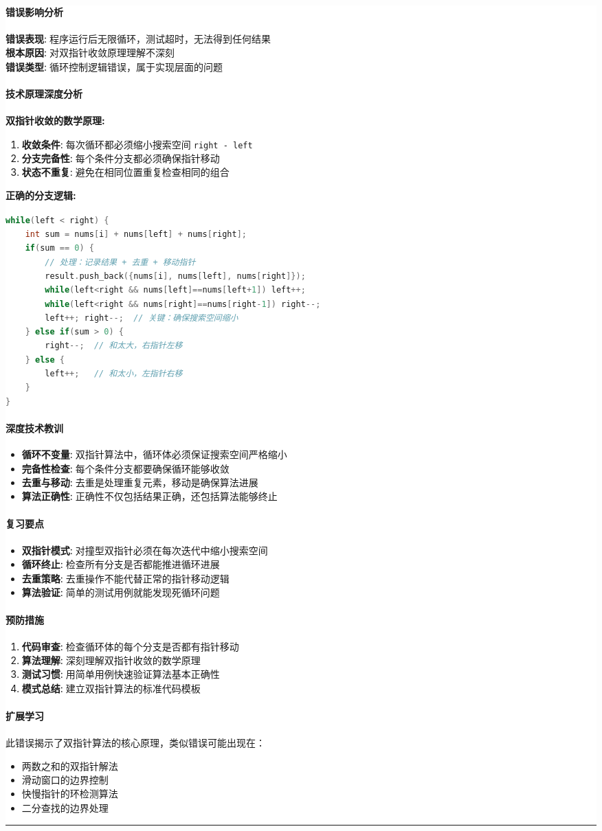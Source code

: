 #### 错误影响分析
**错误表现**: 程序运行后无限循环，测试超时，无法得到任何结果  
**根本原因**: 对双指针收敛原理理解不深刻  
**错误类型**: 循环控制逻辑错误，属于实现层面的问题

#### 技术原理深度分析

**双指针收敛的数学原理:**
1. **收敛条件**: 每次循环都必须缩小搜索空间 `right - left`
2. **分支完备性**: 每个条件分支都必须确保指针移动
3. **状态不重复**: 避免在相同位置重复检查相同的组合

**正确的分支逻辑:**
```cpp
while(left < right) {
    int sum = nums[i] + nums[left] + nums[right];
    if(sum == 0) {
        // 处理：记录结果 + 去重 + 移动指针
        result.push_back({nums[i], nums[left], nums[right]});
        while(left<right && nums[left]==nums[left+1]) left++;
        while(left<right && nums[right]==nums[right-1]) right--;
        left++; right--;  // 关键：确保搜索空间缩小
    } else if(sum > 0) {
        right--;  // 和太大，右指针左移
    } else {
        left++;   // 和太小，左指针右移
    }
}
```

#### 深度技术教训
- **循环不变量**: 双指针算法中，循环体必须保证搜索空间严格缩小
- **完备性检查**: 每个条件分支都要确保循环能够收敛
- **去重与移动**: 去重是处理重复元素，移动是确保算法进展
- **算法正确性**: 正确性不仅包括结果正确，还包括算法能够终止

#### 复习要点
- **双指针模式**: 对撞型双指针必须在每次迭代中缩小搜索空间
- **循环终止**: 检查所有分支是否都能推进循环进展
- **去重策略**: 去重操作不能代替正常的指针移动逻辑
- **算法验证**: 简单的测试用例就能发现死循环问题

#### 预防措施
1. **代码审查**: 检查循环体的每个分支是否都有指针移动
2. **算法理解**: 深刻理解双指针收敛的数学原理
3. **测试习惯**: 用简单用例快速验证算法基本正确性
4. **模式总结**: 建立双指针算法的标准代码模板

#### 扩展学习
此错误揭示了双指针算法的核心原理，类似错误可能出现在：
- 两数之和的双指针解法
- 滑动窗口的边界控制
- 快慢指针的环检测算法
- 二分查找的边界处理

---
